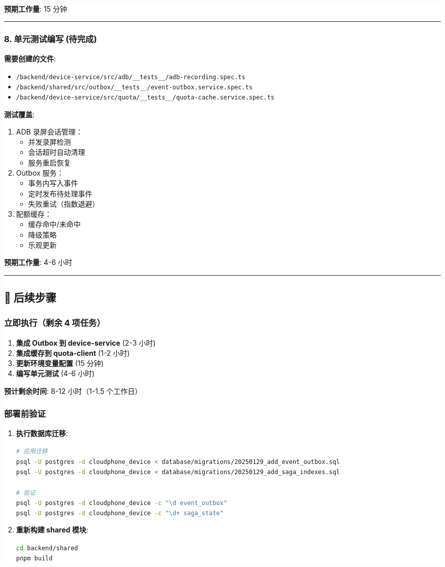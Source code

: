 **预期工作量**: 15 分钟

---

### 8. 单元测试编写 (待完成)

**需要创建的文件**:
- `/backend/device-service/src/adb/__tests__/adb-recording.spec.ts`
- `/backend/shared/src/outbox/__tests__/event-outbox.service.spec.ts`
- `/backend/device-service/src/quota/__tests__/quota-cache.service.spec.ts`

**测试覆盖**:
1. ADB 录屏会话管理：
   - 并发录屏检测
   - 会话超时自动清理
   - 服务重启恢复
2. Outbox 服务：
   - 事务内写入事件
   - 定时发布待处理事件
   - 失败重试（指数退避）
3. 配额缓存：
   - 缓存命中/未命中
   - 降级策略
   - 乐观更新

**预期工作量**: 4-6 小时

---

## 🚀 后续步骤

### 立即执行（剩余 4 项任务）

1. **集成 Outbox 到 device-service** (2-3 小时)
2. **集成缓存到 quota-client** (1-2 小时)
3. **更新环境变量配置** (15 分钟)
4. **编写单元测试** (4-6 小时)

**预计剩余时间**: 8-12 小时（1-1.5 个工作日）

### 部署前验证

1. **执行数据库迁移**:
   ```bash
   # 应用迁移
   psql -U postgres -d cloudphone_device < database/migrations/20250129_add_event_outbox.sql
   psql -U postgres -d cloudphone_device < database/migrations/20250129_add_saga_indexes.sql

   # 验证
   psql -U postgres -d cloudphone_device -c "\d event_outbox"
   psql -U postgres -d cloudphone_device -c "\d+ saga_state"
   ```

2. **重新构建 shared 模块**:
   ```bash
   cd backend/shared
   pnpm build
   ```
